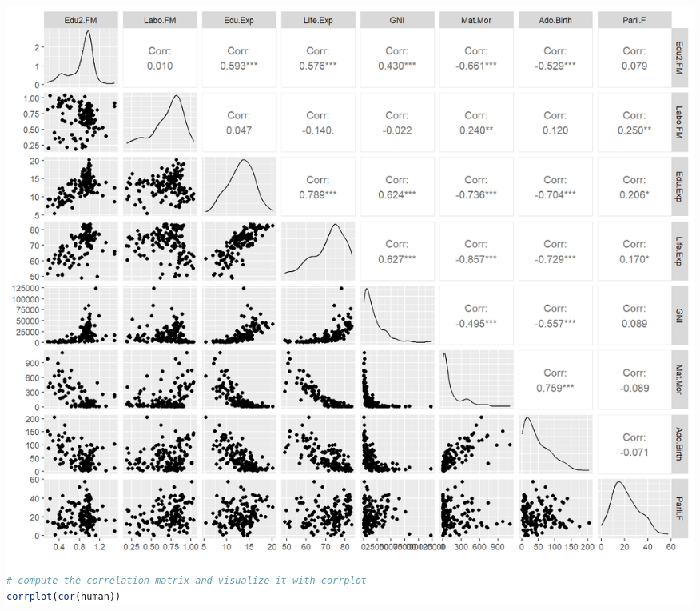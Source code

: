 <img src="index_files/figure-html/unnamed-chunk-85-1.png" width="960" />


```r
# compute the correlation matrix and visualize it with corrplot
corrplot(cor(human))
```
